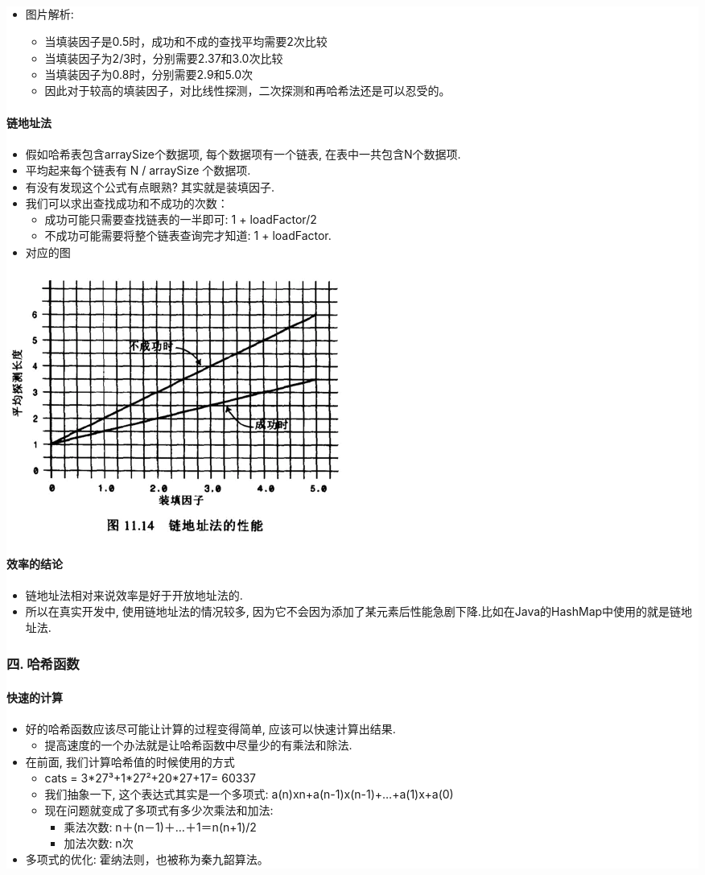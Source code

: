 * 图片解析:

  * 当填装因子是0.5时，成功和不成的查找平均需要2次比较
  * 当填装因子为2/3时，分别需要2.37和3.0次比较
  * 当填装因子为0.8时，分别需要2.9和5.0次
  * 因此对于较高的填装因子，对比线性探测，二次探测和再哈希法还是可以忍受的。

#### 链地址法

* 假如哈希表包含arraySize个数据项, 每个数据项有一个链表, 在表中一共包含N个数据项.
* 平均起来每个链表有 N / arraySize 个数据项.
* 有没有发现这个公式有点眼熟? 其实就是装填因子.
* 我们可以求出查找成功和不成功的次数：
  * 成功可能只需要查找链表的一半即可: 1 + loadFactor/2
  * 不成功可能需要将整个链表查询完才知道: 1 + loadFactor.
* 对应的图

![img](image/26.webp ':size=500')

#### 效率的结论

* 链地址法相对来说效率是好于开放地址法的.
* 所以在真实开发中, 使用链地址法的情况较多, 因为它不会因为添加了某元素后性能急剧下降.比如在Java的HashMap中使用的就是链地址法.

### 四. 哈希函数

#### 快速的计算

* 好的哈希函数应该尽可能让计算的过程变得简单, 应该可以快速计算出结果.
  * 提高速度的一个办法就是让哈希函数中尽量少的有乘法和除法.
* 在前面, 我们计算哈希值的时候使用的方式
  * cats = 3\*27³+1\*27²+20\*27+17= 60337
  * 我们抽象一下, 这个表达式其实是一个多项式: a(n)xn+a(n-1)x(n-1)+…+a(1)x+a(0)
  * 现在问题就变成了多项式有多少次乘法和加法:
    * 乘法次数: n＋(n－1)＋…＋1＝n(n+1)/2
    * 加法次数: n次
* 多项式的优化: 霍纳法则，也被称为秦九韶算法。
